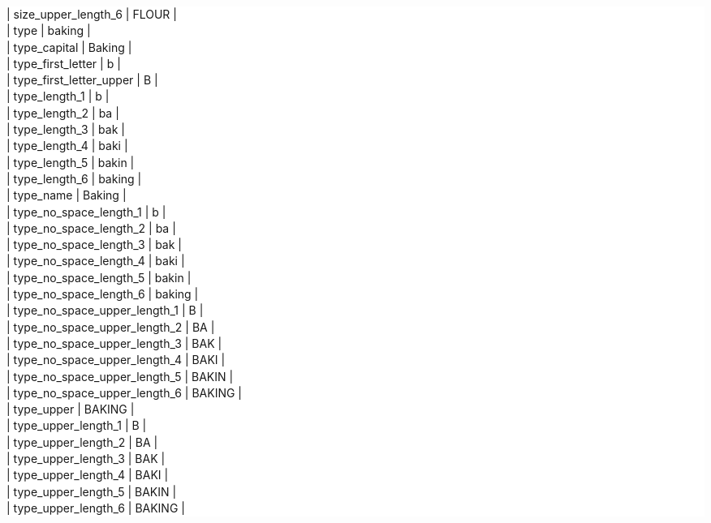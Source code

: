 | size_upper_length_6 | FLOUR |  
| type | baking |  
| type_capital | Baking |  
| type_first_letter | b |  
| type_first_letter_upper | B |  
| type_length_1 | b |  
| type_length_2 | ba |  
| type_length_3 | bak |  
| type_length_4 | baki |  
| type_length_5 | bakin |  
| type_length_6 | baking |  
| type_name | Baking |  
| type_no_space_length_1 | b |  
| type_no_space_length_2 | ba |  
| type_no_space_length_3 | bak |  
| type_no_space_length_4 | baki |  
| type_no_space_length_5 | bakin |  
| type_no_space_length_6 | baking |  
| type_no_space_upper_length_1 | B |  
| type_no_space_upper_length_2 | BA |  
| type_no_space_upper_length_3 | BAK |  
| type_no_space_upper_length_4 | BAKI |  
| type_no_space_upper_length_5 | BAKIN |  
| type_no_space_upper_length_6 | BAKING |  
| type_upper | BAKING |  
| type_upper_length_1 | B |  
| type_upper_length_2 | BA |  
| type_upper_length_3 | BAK |  
| type_upper_length_4 | BAKI |  
| type_upper_length_5 | BAKIN |  
| type_upper_length_6 | BAKING |  
